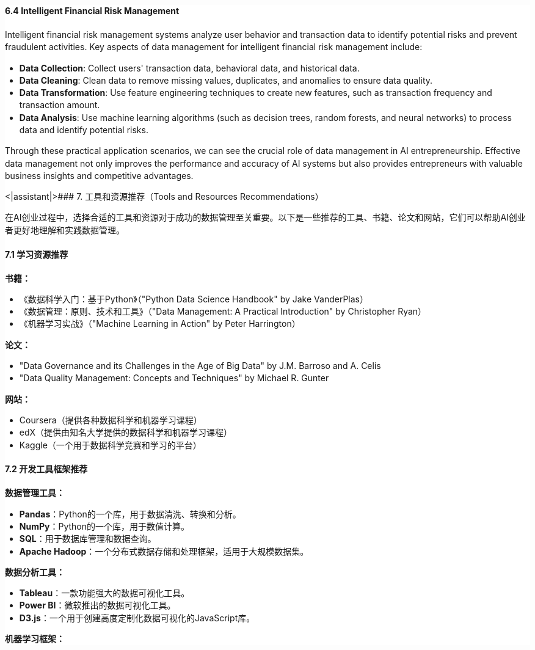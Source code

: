 #### 6.4 Intelligent Financial Risk Management

Intelligent financial risk management systems analyze user behavior and transaction data to identify potential risks and prevent fraudulent activities. Key aspects of data management for intelligent financial risk management include:

- **Data Collection**: Collect users' transaction data, behavioral data, and historical data.
- **Data Cleaning**: Clean data to remove missing values, duplicates, and anomalies to ensure data quality.
- **Data Transformation**: Use feature engineering techniques to create new features, such as transaction frequency and transaction amount.
- **Data Analysis**: Use machine learning algorithms (such as decision trees, random forests, and neural networks) to process data and identify potential risks.

Through these practical application scenarios, we can see the crucial role of data management in AI entrepreneurship. Effective data management not only improves the performance and accuracy of AI systems but also provides entrepreneurs with valuable business insights and competitive advantages.

<|assistant|>### 7. 工具和资源推荐（Tools and Resources Recommendations）

在AI创业过程中，选择合适的工具和资源对于成功的数据管理至关重要。以下是一些推荐的工具、书籍、论文和网站，它们可以帮助AI创业者更好地理解和实践数据管理。

#### 7.1 学习资源推荐

**书籍：**

- 《数据科学入门：基于Python》（"Python Data Science Handbook" by Jake VanderPlas）
- 《数据管理：原则、技术和工具》（"Data Management: A Practical Introduction" by Christopher Ryan）
- 《机器学习实战》（"Machine Learning in Action" by Peter Harrington）

**论文：**

- "Data Governance and its Challenges in the Age of Big Data" by J.M. Barroso and A. Celis
- "Data Quality Management: Concepts and Techniques" by Michael R. Gunter

**网站：**

- Coursera（提供各种数据科学和机器学习课程）
- edX（提供由知名大学提供的数据科学和机器学习课程）
- Kaggle（一个用于数据科学竞赛和学习的平台）

#### 7.2 开发工具框架推荐

**数据管理工具：**

- **Pandas**：Python的一个库，用于数据清洗、转换和分析。
- **NumPy**：Python的一个库，用于数值计算。
- **SQL**：用于数据库管理和数据查询。
- **Apache Hadoop**：一个分布式数据存储和处理框架，适用于大规模数据集。

**数据分析工具：**

- **Tableau**：一款功能强大的数据可视化工具。
- **Power BI**：微软推出的数据可视化工具。
- **D3.js**：一个用于创建高度定制化数据可视化的JavaScript库。

**机器学习框架：**
